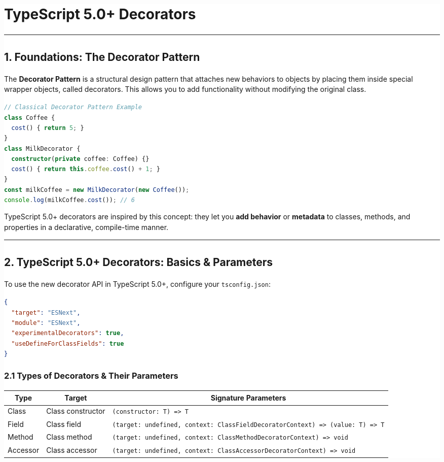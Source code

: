 # TypeScript 5.0+ Decorators

---

## 1. Foundations: The Decorator Pattern

The **Decorator Pattern** is a structural design pattern that attaches new behaviors to objects by placing them inside special wrapper objects, called decorators. This allows you to add functionality without modifying the original class.

```ts
// Classical Decorator Pattern Example
class Coffee {
  cost() { return 5; }
}
class MilkDecorator {
  constructor(private coffee: Coffee) {}
  cost() { return this.coffee.cost() + 1; }
}
const milkCoffee = new MilkDecorator(new Coffee());
console.log(milkCoffee.cost()); // 6
```

TypeScript 5.0+ decorators are inspired by this concept: they let you **add behavior** or **metadata** to classes, methods, and properties in a declarative, compile-time manner.

---

## 2. TypeScript 5.0+ Decorators: Basics & Parameters

To use the new decorator API in TypeScript 5.0+, configure your `tsconfig.json`:

```json
{
  "target": "ESNext",
  "module": "ESNext",
  "experimentalDecorators": true,
  "useDefineForClassFields": true
}
```

### 2.1 Types of Decorators & Their Parameters

| Type      | Target           | Signature Parameters                                            |
|-----------|------------------|-----------------------------------------------------------------|
| Class     | Class constructor| `(constructor: T) => T`                                        |
| Field     | Class field      | `(target: undefined, context: ClassFieldDecoratorContext) => (value: T) => T` |
| Method    | Class method     | `(target: undefined, context: ClassMethodDecoratorContext) => void` |
| Accessor  | Class accessor   | `(target: undefined, context: ClassAccessorDecoratorContext) => void` |
